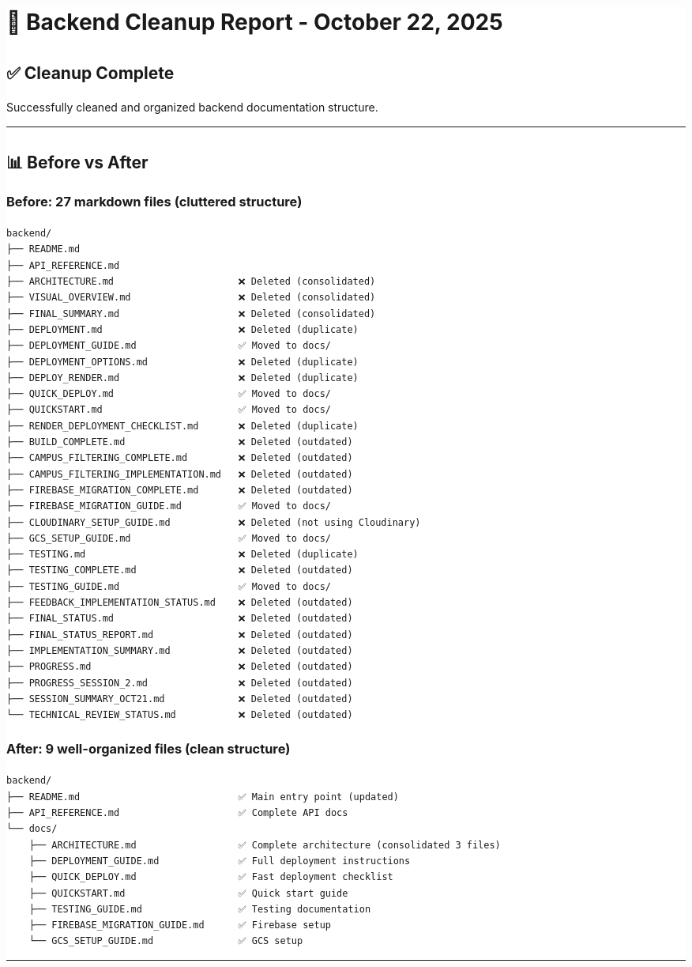 # 🧹 Backend Cleanup Report - October 22, 2025

## ✅ Cleanup Complete

Successfully cleaned and organized backend documentation structure.

---

## 📊 Before vs After

### **Before: 27 markdown files (cluttered structure)**

```
backend/
├── README.md
├── API_REFERENCE.md
├── ARCHITECTURE.md                      ❌ Deleted (consolidated)
├── VISUAL_OVERVIEW.md                   ❌ Deleted (consolidated)
├── FINAL_SUMMARY.md                     ❌ Deleted (consolidated)
├── DEPLOYMENT.md                        ❌ Deleted (duplicate)
├── DEPLOYMENT_GUIDE.md                  ✅ Moved to docs/
├── DEPLOYMENT_OPTIONS.md                ❌ Deleted (duplicate)
├── DEPLOY_RENDER.md                     ❌ Deleted (duplicate)
├── QUICK_DEPLOY.md                      ✅ Moved to docs/
├── QUICKSTART.md                        ✅ Moved to docs/
├── RENDER_DEPLOYMENT_CHECKLIST.md       ❌ Deleted (duplicate)
├── BUILD_COMPLETE.md                    ❌ Deleted (outdated)
├── CAMPUS_FILTERING_COMPLETE.md         ❌ Deleted (outdated)
├── CAMPUS_FILTERING_IMPLEMENTATION.md   ❌ Deleted (outdated)
├── FIREBASE_MIGRATION_COMPLETE.md       ❌ Deleted (outdated)
├── FIREBASE_MIGRATION_GUIDE.md          ✅ Moved to docs/
├── CLOUDINARY_SETUP_GUIDE.md            ❌ Deleted (not using Cloudinary)
├── GCS_SETUP_GUIDE.md                   ✅ Moved to docs/
├── TESTING.md                           ❌ Deleted (duplicate)
├── TESTING_COMPLETE.md                  ❌ Deleted (outdated)
├── TESTING_GUIDE.md                     ✅ Moved to docs/
├── FEEDBACK_IMPLEMENTATION_STATUS.md    ❌ Deleted (outdated)
├── FINAL_STATUS.md                      ❌ Deleted (outdated)
├── FINAL_STATUS_REPORT.md               ❌ Deleted (outdated)
├── IMPLEMENTATION_SUMMARY.md            ❌ Deleted (outdated)
├── PROGRESS.md                          ❌ Deleted (outdated)
├── PROGRESS_SESSION_2.md                ❌ Deleted (outdated)
├── SESSION_SUMMARY_OCT21.md             ❌ Deleted (outdated)
└── TECHNICAL_REVIEW_STATUS.md           ❌ Deleted (outdated)
```

### **After: 9 well-organized files (clean structure)**

```
backend/
├── README.md                            ✅ Main entry point (updated)
├── API_REFERENCE.md                     ✅ Complete API docs
└── docs/
    ├── ARCHITECTURE.md                  ✅ Complete architecture (consolidated 3 files)
    ├── DEPLOYMENT_GUIDE.md              ✅ Full deployment instructions
    ├── QUICK_DEPLOY.md                  ✅ Fast deployment checklist
    ├── QUICKSTART.md                    ✅ Quick start guide
    ├── TESTING_GUIDE.md                 ✅ Testing documentation
    ├── FIREBASE_MIGRATION_GUIDE.md      ✅ Firebase setup
    └── GCS_SETUP_GUIDE.md               ✅ GCS setup
```

---